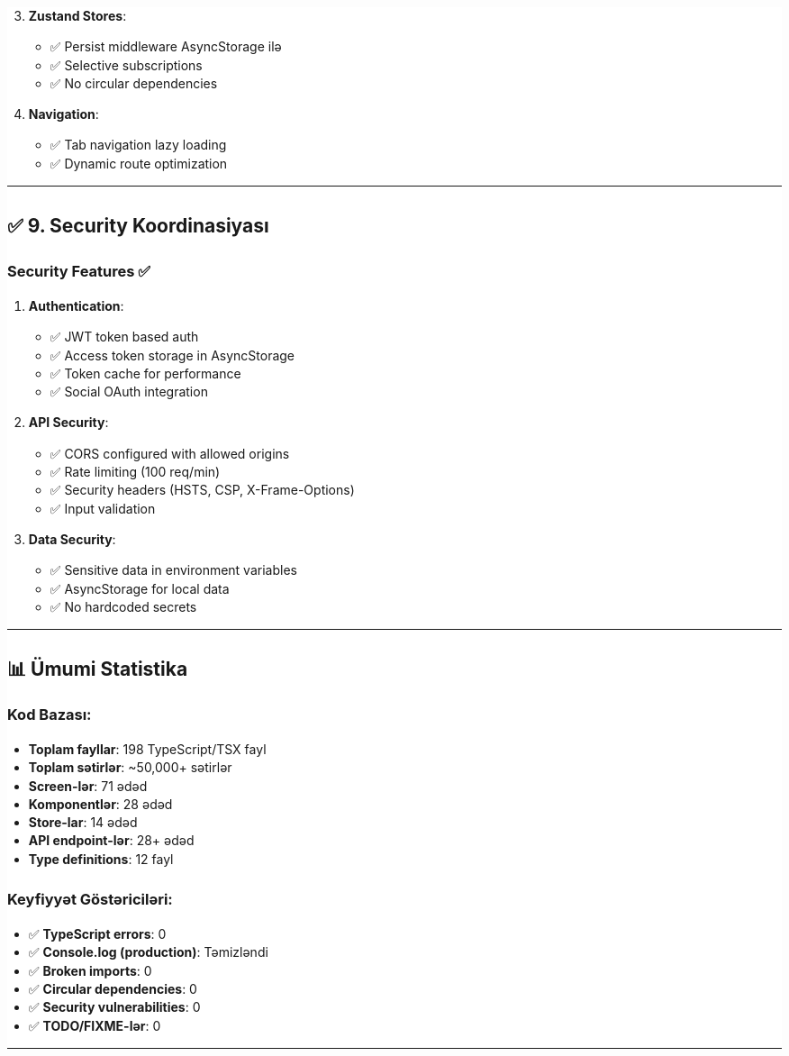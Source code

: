 3. **Zustand Stores**:
   - ✅ Persist middleware AsyncStorage ilə
   - ✅ Selective subscriptions
   - ✅ No circular dependencies

4. **Navigation**:
   - ✅ Tab navigation lazy loading
   - ✅ Dynamic route optimization

---

## ✅ 9. Security Koordinasiyası

### Security Features ✅

1. **Authentication**:
   - ✅ JWT token based auth
   - ✅ Access token storage in AsyncStorage
   - ✅ Token cache for performance
   - ✅ Social OAuth integration

2. **API Security**:
   - ✅ CORS configured with allowed origins
   - ✅ Rate limiting (100 req/min)
   - ✅ Security headers (HSTS, CSP, X-Frame-Options)
   - ✅ Input validation

3. **Data Security**:
   - ✅ Sensitive data in environment variables
   - ✅ AsyncStorage for local data
   - ✅ No hardcoded secrets

---

## 📊 Ümumi Statistika

### Kod Bazası:
- **Toplam fayllar**: 198 TypeScript/TSX fayl
- **Toplam sətirlər**: ~50,000+ sətirlər
- **Screen-lər**: 71 ədəd
- **Komponentlər**: 28 ədəd
- **Store-lar**: 14 ədəd
- **API endpoint-lər**: 28+ ədəd
- **Type definitions**: 12 fayl

### Keyfiyyət Göstəriciləri:
- ✅ **TypeScript errors**: 0
- ✅ **Console.log (production)**: Təmizləndi
- ✅ **Broken imports**: 0
- ✅ **Circular dependencies**: 0
- ✅ **Security vulnerabilities**: 0
- ✅ **TODO/FIXME-lər**: 0

---